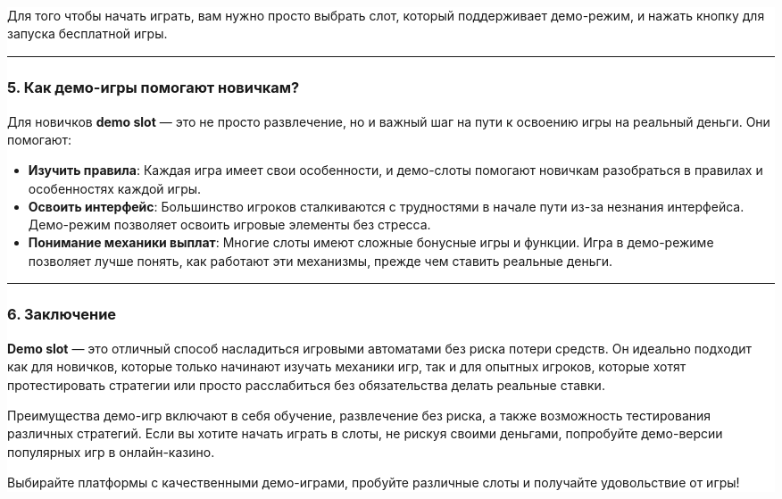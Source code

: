 Для того чтобы начать играть, вам нужно просто выбрать слот, который поддерживает демо-режим, и нажать кнопку для запуска бесплатной игры.

***

### 5. **Как демо-игры помогают новичкам?**

Для новичков **demo slot** — это не просто развлечение, но и важный шаг на пути к освоению игры на реальный деньги. Они помогают:

* **Изучить правила**: Каждая игра имеет свои особенности, и демо-слоты помогают новичкам разобраться в правилах и особенностях каждой игры.
* **Освоить интерфейс**: Большинство игроков сталкиваются с трудностями в начале пути из-за незнания интерфейса. Демо-режим позволяет освоить игровые элементы без стресса.
* **Понимание механики выплат**: Многие слоты имеют сложные бонусные игры и функции. Игра в демо-режиме позволяет лучше понять, как работают эти механизмы, прежде чем ставить реальные деньги.

***

### 6. **Заключение**

**Demo slot** — это отличный способ насладиться игровыми автоматами без риска потери средств. Он идеально подходит как для новичков, которые только начинают изучать механики игр, так и для опытных игроков, которые хотят протестировать стратегии или просто расслабиться без обязательства делать реальные ставки.

Преимущества демо-игр включают в себя обучение, развлечение без риска, а также возможность тестирования различных стратегий. Если вы хотите начать играть в слоты, не рискуя своими деньгами, попробуйте демо-версии популярных игр в онлайн-казино.

Выбирайте платформы с качественными демо-играми, пробуйте различные слоты и получайте удовольствие от игры!
